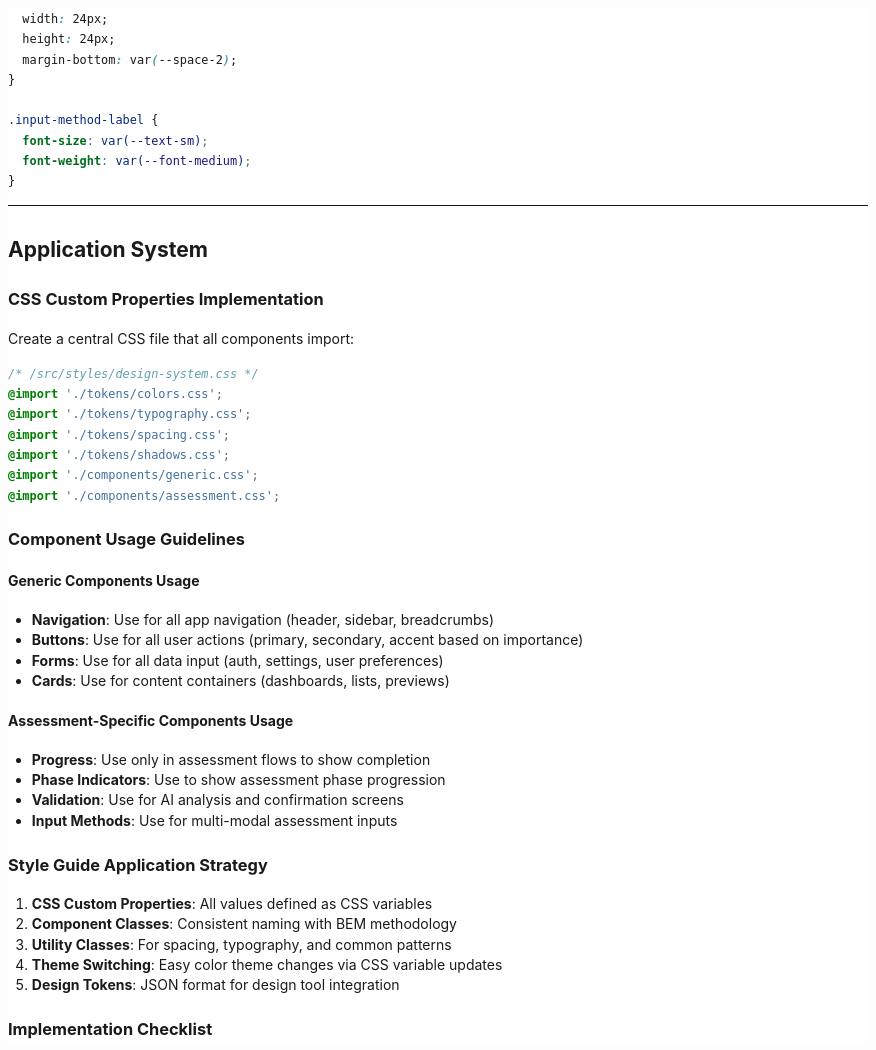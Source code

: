 ```css
  width: 24px;
  height: 24px;
  margin-bottom: var(--space-2);
}

.input-method-label {
  font-size: var(--text-sm);
  font-weight: var(--font-medium);
}
```

---

## Application System

### CSS Custom Properties Implementation

Create a central CSS file that all components import:

```css
/* /src/styles/design-system.css */
@import './tokens/colors.css';
@import './tokens/typography.css';
@import './tokens/spacing.css';
@import './tokens/shadows.css';
@import './components/generic.css';
@import './components/assessment.css';
```

### Component Usage Guidelines

#### Generic Components Usage
- **Navigation**: Use for all app navigation (header, sidebar, breadcrumbs)
- **Buttons**: Use for all user actions (primary, secondary, accent based on importance)
- **Forms**: Use for all data input (auth, settings, user preferences)
- **Cards**: Use for content containers (dashboards, lists, previews)

#### Assessment-Specific Components Usage
- **Progress**: Use only in assessment flows to show completion
- **Phase Indicators**: Use to show assessment phase progression
- **Validation**: Use for AI analysis and confirmation screens
- **Input Methods**: Use for multi-modal assessment inputs

### Style Guide Application Strategy

1. **CSS Custom Properties**: All values defined as CSS variables
2. **Component Classes**: Consistent naming with BEM methodology
3. **Utility Classes**: For spacing, typography, and common patterns
4. **Theme Switching**: Easy color theme changes via CSS variable updates
5. **Design Tokens**: JSON format for design tool integration

### Implementation Checklist

